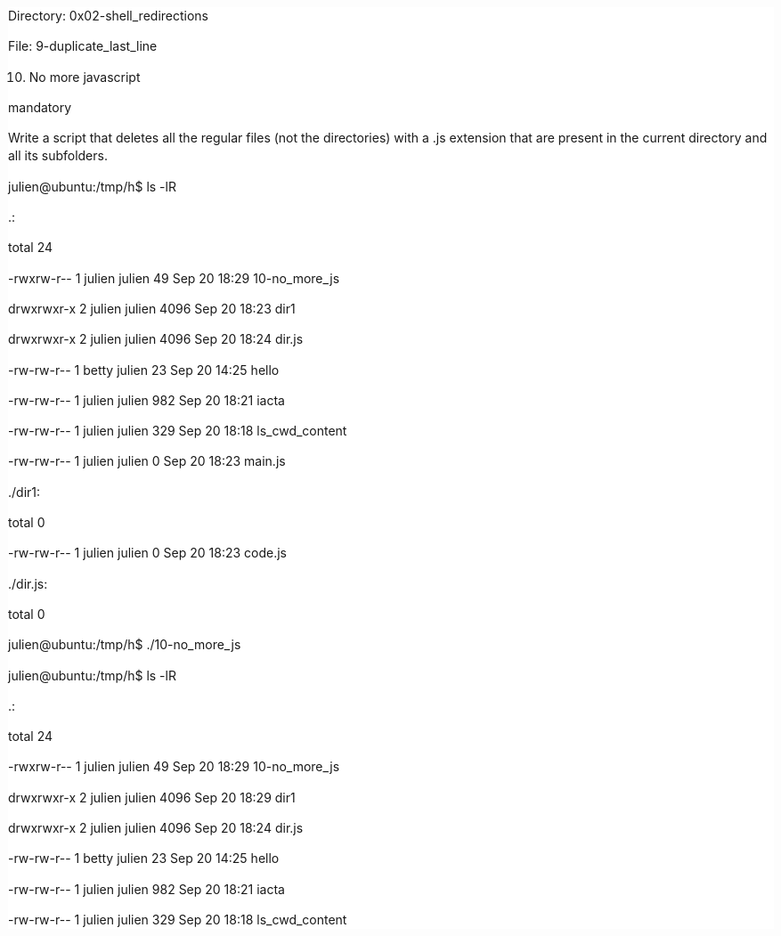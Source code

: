 Directory: 0x02-shell_redirections

File: 9-duplicate_last_line

   

10. No more javascript

mandatory

Write a script that deletes all the regular files (not the directories) with a .js extension that are present in the current directory and all its subfolders.



julien@ubuntu:/tmp/h$ ls -lR

.:

total 24

-rwxrw-r-- 1 julien julien   49 Sep 20 18:29 10-no_more_js

drwxrwxr-x 2 julien julien 4096 Sep 20 18:23 dir1

drwxrwxr-x 2 julien julien 4096 Sep 20 18:24 dir.js

-rw-rw-r-- 1 betty  julien   23 Sep 20 14:25 hello

-rw-rw-r-- 1 julien julien  982 Sep 20 18:21 iacta

-rw-rw-r-- 1 julien julien  329 Sep 20 18:18 ls_cwd_content

-rw-rw-r-- 1 julien julien    0 Sep 20 18:23 main.js



./dir1:

total 0

-rw-rw-r-- 1 julien julien 0 Sep 20 18:23 code.js



./dir.js:

total 0

julien@ubuntu:/tmp/h$ ./10-no_more_js 

julien@ubuntu:/tmp/h$ ls -lR

.:

total 24

-rwxrw-r-- 1 julien julien   49 Sep 20 18:29 10-no_more_js

drwxrwxr-x 2 julien julien 4096 Sep 20 18:29 dir1

drwxrwxr-x 2 julien julien 4096 Sep 20 18:24 dir.js

-rw-rw-r-- 1 betty  julien   23 Sep 20 14:25 hello

-rw-rw-r-- 1 julien julien  982 Sep 20 18:21 iacta

-rw-rw-r-- 1 julien julien  329 Sep 20 18:18 ls_cwd_content
